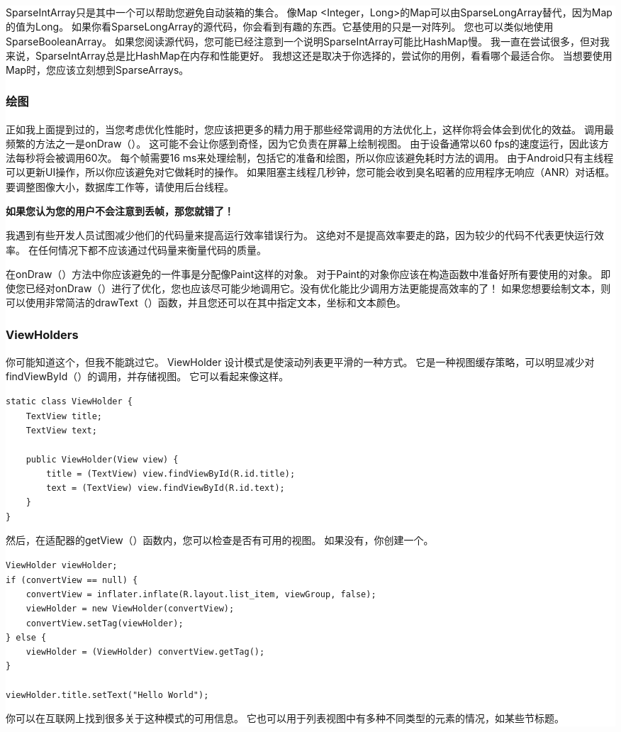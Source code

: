 SparseIntArray只是其中一个可以帮助您避免自动装箱的集合。 像Map <Integer，Long>的Map可以由SparseLongArray替代，因为Map的值为Long。 如果你看SparseLongArray的源代码，你会看到有趣的东西。它基使用的只是一对阵列。 您也可以类似地使用SparseBooleanArray。
如果您阅读源代码，您可能已经注意到一个说明SparseIntArray可能比HashMap慢。 我一直在尝试很多，但对我来说，SparseIntArray总是比HashMap在内存和性能更好。 我想这还是取决于你选择的，尝试你的用例，看看哪个最适合你。 当想要使用Map时，您应该立刻想到SparseArrays。

### 绘图

正如我上面提到过的，当您考虑优化性能时，您应该把更多的精力用于那些经常调用的方法优化上，这样你将会体会到优化的效益。 调用最频繁的方法之一是onDraw（）。 这可能不会让你感到奇怪，因为它负责在屏幕上绘制视图。 由于设备通常以60 fps的速度运行，因此该方法每秒将会被调用60次。 每个帧需要16 ms来处理绘制，包括它的准备和绘图，所以你应该避免耗时方法的调用。 由于Android只有主线程可以更新UI操作，所以你应该避免对它做耗时的操作。 如果阻塞主线程几秒钟，您可能会收到臭名昭著的应用程序无响应（ANR）对话框。 要调整图像大小，数据库工作等，请使用后台线程。

**如果您认为您的用户不会注意到丢帧，那您就错了！**

我遇到有些开发人员试图减少他们的代码量来提高运行效率错误行为。 这绝对不是提高效率要走的路，因为较少的代码不代表更快运行效率。 在任何情况下都不应该通过代码量来衡量代码的质量。

在onDraw（）方法中你应该避免的一件事是分配像Paint这样的对象。 对于Paint的对象你应该在构造函数中准备好所有要使用的对象。 即使您已经对onDraw（）进行了优化，您也应该尽可能少地调用它。没有优化能比少调用方法更能提高效率的了！ 如果您想要绘制文本，则可以使用非常简洁的drawText（）函数，并且您还可以在其中指定文本，坐标和文本颜色。

### ViewHolders
你可能知道这个，但我不能跳过它。 ViewHolder 设计模式是使滚动列表更平滑的一种方式。 它是一种视图缓存策略，可以明显减少对findViewById（）的调用，并存储视图。 它可以看起来像这样。
```
static class ViewHolder {
    TextView title;
    TextView text;

    public ViewHolder(View view) {
        title = (TextView) view.findViewById(R.id.title);
        text = (TextView) view.findViewById(R.id.text);
    }
}
```
然后，在适配器的getView（）函数内，您可以检查是否有可用的视图。 如果没有，你创建一个。
```
ViewHolder viewHolder;
if (convertView == null) {
    convertView = inflater.inflate(R.layout.list_item, viewGroup, false);
    viewHolder = new ViewHolder(convertView);
    convertView.setTag(viewHolder);
} else {
    viewHolder = (ViewHolder) convertView.getTag();
}

viewHolder.title.setText("Hello World");
```

你可以在互联网上找到很多关于这种模式的可用信息。 它也可以用于列表视图中有多种不同类型的元素的情况，如某些节标题。
